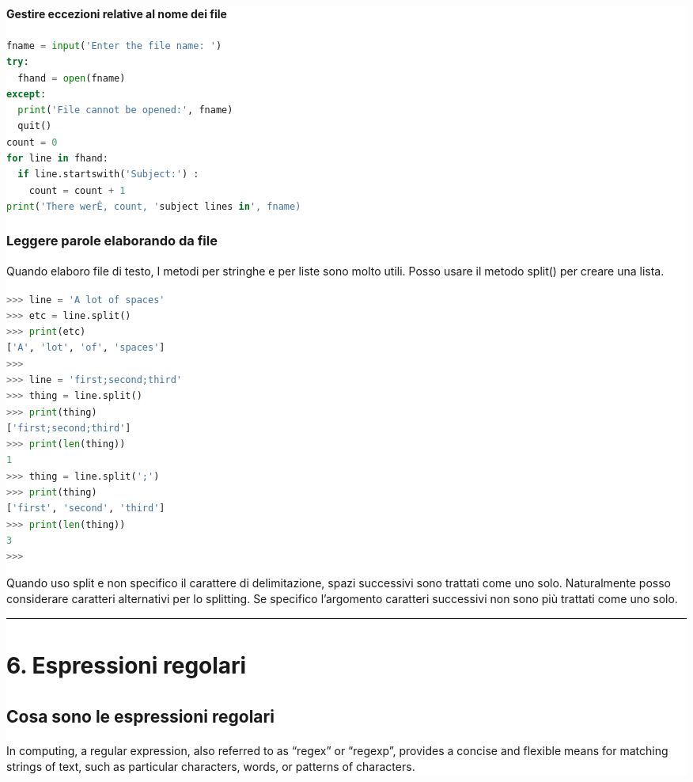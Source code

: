 #### Gestire eccezioni relative al nome dei file

```python
fname = input('Enter the file name: ')
try:
  fhand = open(fname)
except:
  print('File cannot be opened:', fname)
  quit()
count = 0
for line in fhand:
  if line.startswith('Subject:') :
    count = count + 1
print('There werÈ, count, 'subject lines in', fname)
```
### Leggere parole elaborando da file

Quando elaboro file di testo, I metodi per stringhe e per liste sono molto utili. Posso usare il metodo split() per creare una lista.

```python
>>> line = 'A lot of spaces'
>>> etc = line.split()
>>> print(etc)
['A', 'lot', 'of', 'spaces']
>>>
>>> line = 'first;second;third'
>>> thing = line.split()
>>> print(thing)
['first;second;third']
>>> print(len(thing))
1
>>> thing = line.split(';')
>>> print(thing)
['first', 'second', 'third']
>>> print(len(thing))
3
>>>
```

Quando uso split e non specifico il carattere di delimitazione, spazi successivi sono trattati come uno solo. Naturalmente posso considerare caratteri alternativi per lo splitting. Se specifico l’argomento caratteri successivi non sono più trattati come uno solo.
___



# 6. Espressioni regolari

## Cosa sono le espressioni regolari
In computing, a regular expression, also referred to as “regex” or “regexp”, provides a concise and flexible means for matching strings of text, such as particular characters, words, or patterns of characters.
